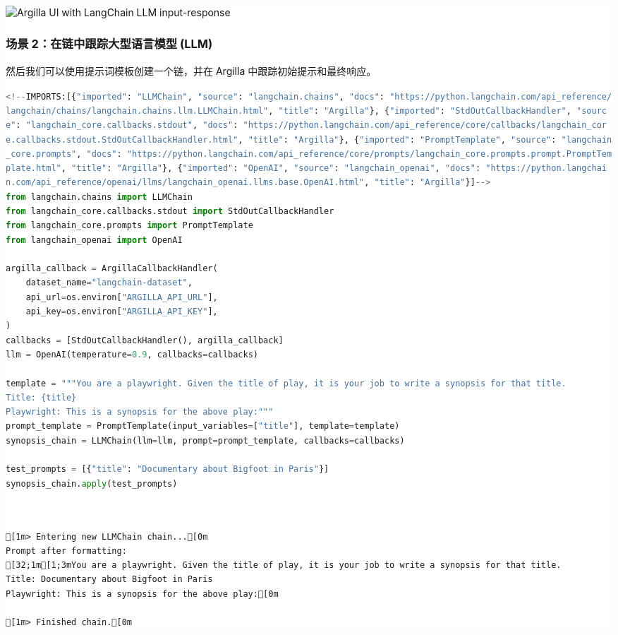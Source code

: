 
![Argilla UI with LangChain LLM input-response](https://docs.argilla.io/en/latest/_images/llm.png)

### 场景 2：在链中跟踪大型语言模型 (LLM)

然后我们可以使用提示词模板创建一个链，并在 Argilla 中跟踪初始提示和最终响应。


```python
<!--IMPORTS:[{"imported": "LLMChain", "source": "langchain.chains", "docs": "https://python.langchain.com/api_reference/langchain/chains/langchain.chains.llm.LLMChain.html", "title": "Argilla"}, {"imported": "StdOutCallbackHandler", "source": "langchain_core.callbacks.stdout", "docs": "https://python.langchain.com/api_reference/core/callbacks/langchain_core.callbacks.stdout.StdOutCallbackHandler.html", "title": "Argilla"}, {"imported": "PromptTemplate", "source": "langchain_core.prompts", "docs": "https://python.langchain.com/api_reference/core/prompts/langchain_core.prompts.prompt.PromptTemplate.html", "title": "Argilla"}, {"imported": "OpenAI", "source": "langchain_openai", "docs": "https://python.langchain.com/api_reference/openai/llms/langchain_openai.llms.base.OpenAI.html", "title": "Argilla"}]-->
from langchain.chains import LLMChain
from langchain_core.callbacks.stdout import StdOutCallbackHandler
from langchain_core.prompts import PromptTemplate
from langchain_openai import OpenAI

argilla_callback = ArgillaCallbackHandler(
    dataset_name="langchain-dataset",
    api_url=os.environ["ARGILLA_API_URL"],
    api_key=os.environ["ARGILLA_API_KEY"],
)
callbacks = [StdOutCallbackHandler(), argilla_callback]
llm = OpenAI(temperature=0.9, callbacks=callbacks)

template = """You are a playwright. Given the title of play, it is your job to write a synopsis for that title.
Title: {title}
Playwright: This is a synopsis for the above play:"""
prompt_template = PromptTemplate(input_variables=["title"], template=template)
synopsis_chain = LLMChain(llm=llm, prompt=prompt_template, callbacks=callbacks)

test_prompts = [{"title": "Documentary about Bigfoot in Paris"}]
synopsis_chain.apply(test_prompts)
```
```output


[1m> Entering new LLMChain chain...[0m
Prompt after formatting:
[32;1m[1;3mYou are a playwright. Given the title of play, it is your job to write a synopsis for that title.
Title: Documentary about Bigfoot in Paris
Playwright: This is a synopsis for the above play:[0m

[1m> Finished chain.[0m
```
